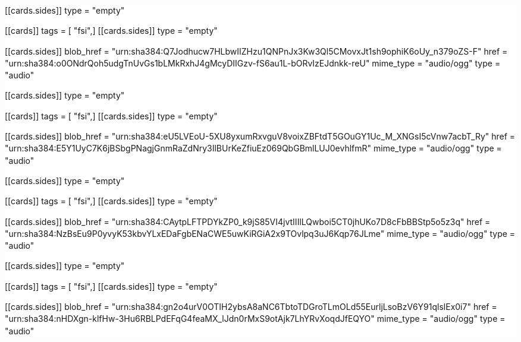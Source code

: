 [[cards.sides]]
type = "empty"


[[cards]]
tags = [ "fsi",]
[[cards.sides]]
type = "empty"

[[cards.sides]]
blob_href = "urn:sha384:Q7Jodhucw7HLbwIIZHzu1QNPnJx3Kw3Ql5CMovxJt1sh9ophiK6oUy_n379oZS-F"
href = "urn:sha384:o0ONdrQoh5udgTnUvGs1bLMkRxhJ4gMcyDIIGzv-fS6au1L-bORvIzEJdnkk-reU"
mime_type = "audio/ogg"
type = "audio"

[[cards.sides]]
type = "empty"


[[cards]]
tags = [ "fsi",]
[[cards.sides]]
type = "empty"

[[cards.sides]]
blob_href = "urn:sha384:eU5LVEoU-5XU8yxumRxvguV8voixZBFtdT5GOuGY1Uc_M_XNGsI5cVnw7acbT_Ry"
href = "urn:sha384:E5Y1UyC7K6jBSbgPNagjGnmRaZdNry3IlBUrKeZfiuEz069QbGBmlLUJ0evhlfmR"
mime_type = "audio/ogg"
type = "audio"

[[cards.sides]]
type = "empty"


[[cards]]
tags = [ "fsi",]
[[cards.sides]]
type = "empty"

[[cards.sides]]
blob_href = "urn:sha384:CAytpLFTPDYkZP0_k9jS85VI4jvtIIIlLQwboi5CT0jhUKo7D8cFbBBStp5o5z3q"
href = "urn:sha384:NzBsEu9P0yvyK53kbvYLxEDaFgbENaCWE5uwKiRGiA2x9TOvlpq3uJ6Kqp76JLme"
mime_type = "audio/ogg"
type = "audio"

[[cards.sides]]
type = "empty"


[[cards]]
tags = [ "fsi",]
[[cards.sides]]
type = "empty"

[[cards.sides]]
blob_href = "urn:sha384:gn2o4urV0OTIH2ybsA8aNC6TbtoTDGroTLmOLd55EurljLsoBzV6Y91qlslEx0i7"
href = "urn:sha384:nHDXgn-klfHw-3Hu6RBLPdEFqG4feaMX_lJdn0rMxS9otAjk7LhYRvXoqdJfEQYO"
mime_type = "audio/ogg"
type = "audio"
